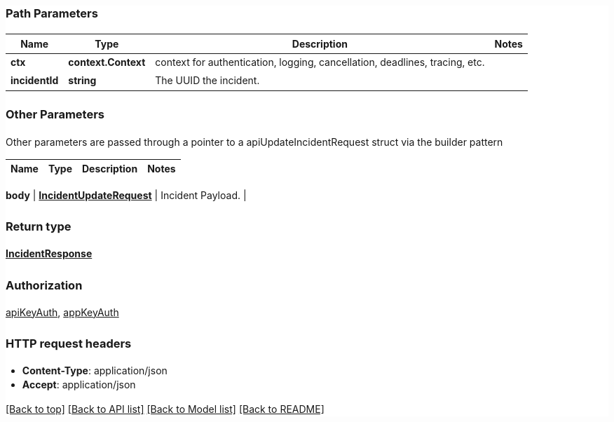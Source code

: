 ### Path Parameters


Name | Type | Description  | Notes
------------- | ------------- | ------------- | -------------
**ctx** | **context.Context** | context for authentication, logging, cancellation, deadlines, tracing, etc.
**incidentId** | **string** | The UUID the incident. | 

### Other Parameters

Other parameters are passed through a pointer to a apiUpdateIncidentRequest struct via the builder pattern


Name | Type | Description  | Notes
------------- | ------------- | ------------- | -------------

 **body** | [**IncidentUpdateRequest**](IncidentUpdateRequest.md) | Incident Payload. | 

### Return type

[**IncidentResponse**](IncidentResponse.md)

### Authorization

[apiKeyAuth](../README.md#apiKeyAuth), [appKeyAuth](../README.md#appKeyAuth)

### HTTP request headers

- **Content-Type**: application/json
- **Accept**: application/json

[[Back to top]](#) [[Back to API list]](../README.md#documentation-for-api-endpoints)
[[Back to Model list]](../README.md#documentation-for-models)
[[Back to README]](../README.md)

